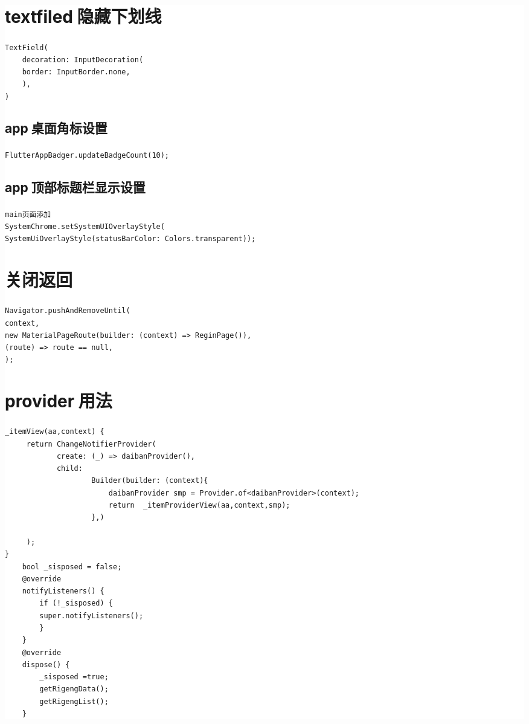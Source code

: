 # textfiled 隐藏下划线

    TextField(
        decoration: InputDecoration(
        border: InputBorder.none,
        ),
    )

## app 桌面角标设置

    FlutterAppBadger.updateBadgeCount(10);

## app 顶部标题栏显示设置

    main页面添加
    SystemChrome.setSystemUIOverlayStyle(
    SystemUiOverlayStyle(statusBarColor: Colors.transparent));

# 关闭返回

    Navigator.pushAndRemoveUntil(
    context,
    new MaterialPageRoute(builder: (context) => ReginPage()),
    (route) => route == null,
    );

# provider 用法

    _itemView(aa,context) {
         return ChangeNotifierProvider(
                create: (_) => daibanProvider(),
                child:
                        Builder(builder: (context){
                            daibanProvider smp = Provider.of<daibanProvider>(context);
                            return  _itemProviderView(aa,context,smp);
                        },)
    
         );
    }
        bool _sisposed = false;
        @override
        notifyListeners() {
            if (!_sisposed) {
            super.notifyListeners();
            }
        }
        @override
        dispose() {
            _sisposed =true;
            getRigengData();
            getRigengList();
        }

